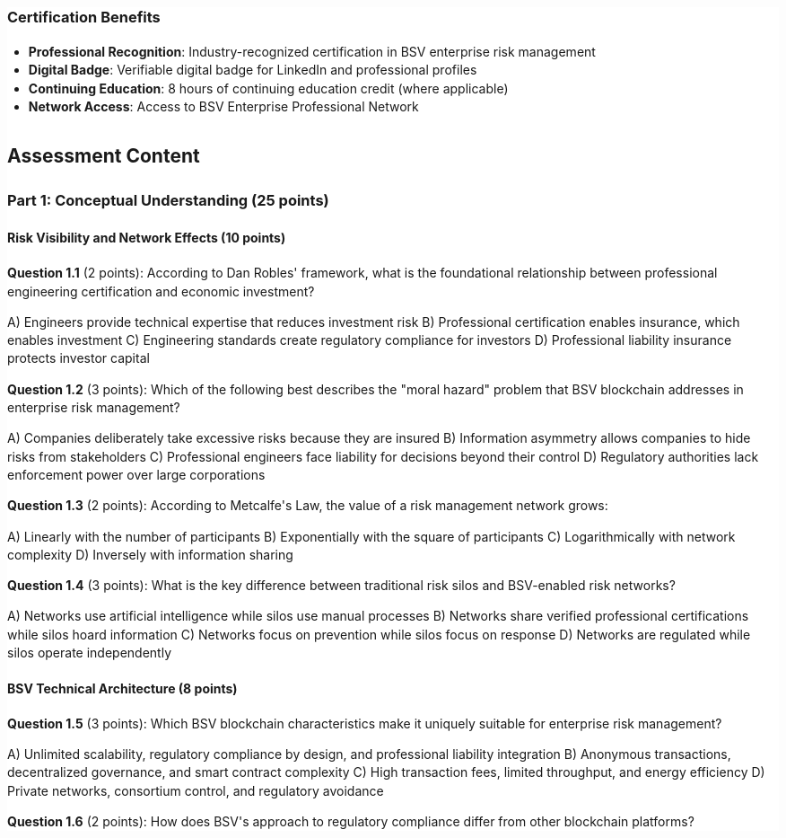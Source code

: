 ### Certification Benefits
- **Professional Recognition**: Industry-recognized certification in BSV enterprise risk management
- **Digital Badge**: Verifiable digital badge for LinkedIn and professional profiles
- **Continuing Education**: 8 hours of continuing education credit (where applicable)
- **Network Access**: Access to BSV Enterprise Professional Network

## Assessment Content

### Part 1: Conceptual Understanding (25 points)

#### Risk Visibility and Network Effects (10 points)

**Question 1.1** (2 points): According to Dan Robles' framework, what is the foundational relationship between professional engineering certification and economic investment?

A) Engineers provide technical expertise that reduces investment risk
B) Professional certification enables insurance, which enables investment
C) Engineering standards create regulatory compliance for investors
D) Professional liability insurance protects investor capital

**Question 1.2** (3 points): Which of the following best describes the "moral hazard" problem that BSV blockchain addresses in enterprise risk management?

A) Companies deliberately take excessive risks because they are insured
B) Information asymmetry allows companies to hide risks from stakeholders
C) Professional engineers face liability for decisions beyond their control
D) Regulatory authorities lack enforcement power over large corporations

**Question 1.3** (2 points): According to Metcalfe's Law, the value of a risk management network grows:

A) Linearly with the number of participants
B) Exponentially with the square of participants
C) Logarithmically with network complexity
D) Inversely with information sharing

**Question 1.4** (3 points): What is the key difference between traditional risk silos and BSV-enabled risk networks?

A) Networks use artificial intelligence while silos use manual processes
B) Networks share verified professional certifications while silos hoard information
C) Networks focus on prevention while silos focus on response
D) Networks are regulated while silos operate independently

#### BSV Technical Architecture (8 points)

**Question 1.5** (3 points): Which BSV blockchain characteristics make it uniquely suitable for enterprise risk management?

A) Unlimited scalability, regulatory compliance by design, and professional liability integration
B) Anonymous transactions, decentralized governance, and smart contract complexity
C) High transaction fees, limited throughput, and energy efficiency
D) Private networks, consortium control, and regulatory avoidance

**Question 1.6** (2 points): How does BSV's approach to regulatory compliance differ from other blockchain platforms?
